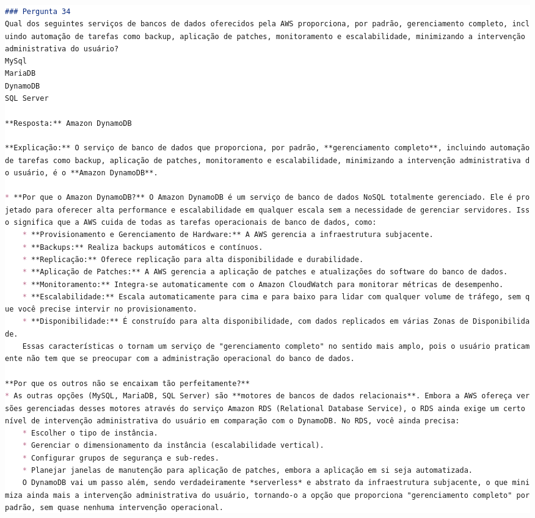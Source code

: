 ```markdown
```

```markdown
### Pergunta 34
Qual dos seguintes serviços de bancos de dados oferecidos pela AWS proporciona, por padrão, gerenciamento completo, incluindo automação de tarefas como backup, aplicação de patches, monitoramento e escalabilidade, minimizando a intervenção administrativa do usuário?
MySql
MariaDB
DynamoDB
SQL Server

**Resposta:** Amazon DynamoDB

**Explicação:** O serviço de banco de dados que proporciona, por padrão, **gerenciamento completo**, incluindo automação de tarefas como backup, aplicação de patches, monitoramento e escalabilidade, minimizando a intervenção administrativa do usuário, é o **Amazon DynamoDB**.

* **Por que o Amazon DynamoDB?** O Amazon DynamoDB é um serviço de banco de dados NoSQL totalmente gerenciado. Ele é projetado para oferecer alta performance e escalabilidade em qualquer escala sem a necessidade de gerenciar servidores. Isso significa que a AWS cuida de todas as tarefas operacionais de banco de dados, como:
    * **Provisionamento e Gerenciamento de Hardware:** A AWS gerencia a infraestrutura subjacente.
    * **Backups:** Realiza backups automáticos e contínuos.
    * **Replicação:** Oferece replicação para alta disponibilidade e durabilidade.
    * **Aplicação de Patches:** A AWS gerencia a aplicação de patches e atualizações do software do banco de dados.
    * **Monitoramento:** Integra-se automaticamente com o Amazon CloudWatch para monitorar métricas de desempenho.
    * **Escalabilidade:** Escala automaticamente para cima e para baixo para lidar com qualquer volume de tráfego, sem que você precise intervir no provisionamento.
    * **Disponibilidade:** É construído para alta disponibilidade, com dados replicados em várias Zonas de Disponibilidade.
    Essas características o tornam um serviço de "gerenciamento completo" no sentido mais amplo, pois o usuário praticamente não tem que se preocupar com a administração operacional do banco de dados.

**Por que os outros não se encaixam tão perfeitamente?**
* As outras opções (MySQL, MariaDB, SQL Server) são **motores de bancos de dados relacionais**. Embora a AWS ofereça versões gerenciadas desses motores através do serviço Amazon RDS (Relational Database Service), o RDS ainda exige um certo nível de intervenção administrativa do usuário em comparação com o DynamoDB. No RDS, você ainda precisa:
    * Escolher o tipo de instância.
    * Gerenciar o dimensionamento da instância (escalabilidade vertical).
    * Configurar grupos de segurança e sub-redes.
    * Planejar janelas de manutenção para aplicação de patches, embora a aplicação em si seja automatizada.
    O DynamoDB vai um passo além, sendo verdadeiramente *serverless* e abstrato da infraestrutura subjacente, o que minimiza ainda mais a intervenção administrativa do usuário, tornando-o a opção que proporciona "gerenciamento completo" por padrão, sem quase nenhuma intervenção operacional.
```
